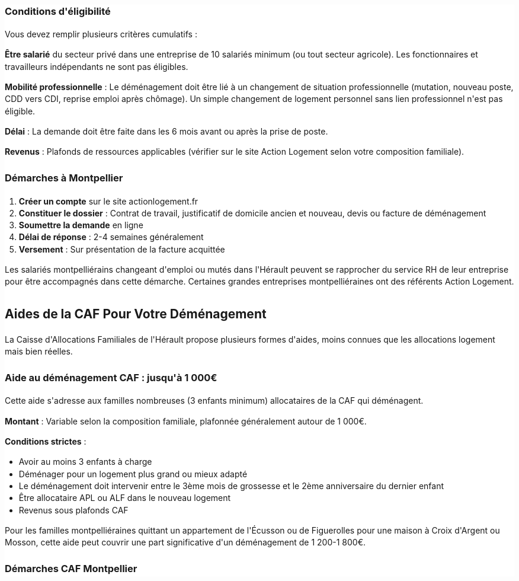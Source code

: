 ### Conditions d'éligibilité

Vous devez remplir plusieurs critères cumulatifs :

**Être salarié** du secteur privé dans une entreprise de 10 salariés minimum (ou tout secteur agricole). Les fonctionnaires et travailleurs indépendants ne sont pas éligibles.

**Mobilité professionnelle** : Le déménagement doit être lié à un changement de situation professionnelle (mutation, nouveau poste, CDD vers CDI, reprise emploi après chômage). Un simple changement de logement personnel sans lien professionnel n'est pas éligible.

**Délai** : La demande doit être faite dans les 6 mois avant ou après la prise de poste.

**Revenus** : Plafonds de ressources applicables (vérifier sur le site Action Logement selon votre composition familiale).

### Démarches à Montpellier

1. **Créer un compte** sur le site actionlogement.fr
2. **Constituer le dossier** : Contrat de travail, justificatif de domicile ancien et nouveau, devis ou facture de déménagement
3. **Soumettre la demande** en ligne
4. **Délai de réponse** : 2-4 semaines généralement
5. **Versement** : Sur présentation de la facture acquittée

Les salariés montpelliérains changeant d'emploi ou mutés dans l'Hérault peuvent se rapprocher du service RH de leur entreprise pour être accompagnés dans cette démarche. Certaines grandes entreprises montpelliéraines ont des référents Action Logement.

## Aides de la CAF Pour Votre Déménagement

La Caisse d'Allocations Familiales de l'Hérault propose plusieurs formes d'aides, moins connues que les allocations logement mais bien réelles.

### Aide au déménagement CAF : jusqu'à 1 000€

Cette aide s'adresse aux familles nombreuses (3 enfants minimum) allocataires de la CAF qui déménagent.

**Montant** : Variable selon la composition familiale, plafonnée généralement autour de 1 000€.

**Conditions strictes** :
- Avoir au moins 3 enfants à charge
- Déménager pour un logement plus grand ou mieux adapté
- Le déménagement doit intervenir entre le 3ème mois de grossesse et le 2ème anniversaire du dernier enfant
- Être allocataire APL ou ALF dans le nouveau logement
- Revenus sous plafonds CAF

Pour les familles montpelliéraines quittant un appartement de l'Écusson ou de Figuerolles pour une maison à Croix d'Argent ou Mosson, cette aide peut couvrir une part significative d'un déménagement de 1 200-1 800€.

### Démarches CAF Montpellier
